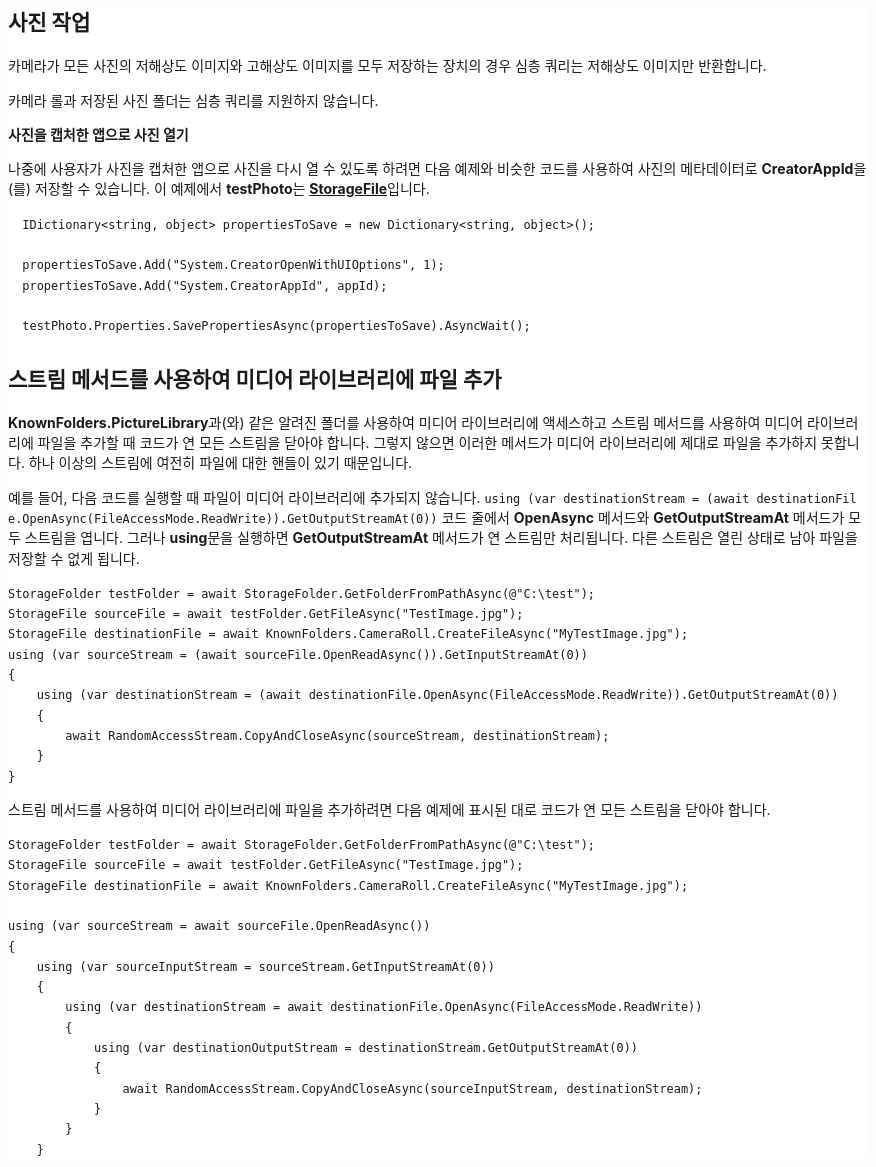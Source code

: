 ## 사진 작업


카메라가 모든 사진의 저해상도 이미지와 고해상도 이미지를 모두 저장하는 장치의 경우 심층 쿼리는 저해상도 이미지만 반환합니다.

카메라 롤과 저장된 사진 폴더는 심층 쿼리를 지원하지 않습니다.

**사진을 캡처한 앱으로 사진 열기**

나중에 사용자가 사진을 캡처한 앱으로 사진을 다시 열 수 있도록 하려면 다음 예제와 비슷한 코드를 사용하여 사진의 메타데이터로 **CreatorAppId**을(를) 저장할 수 있습니다. 이 예제에서 **testPhoto**는 [**StorageFile**](https://msdn.microsoft.com/library/windows/apps/br227171)입니다.

```CSharp
  IDictionary<string, object> propertiesToSave = new Dictionary<string, object>();

  propertiesToSave.Add("System.CreatorOpenWithUIOptions", 1);
  propertiesToSave.Add("System.CreatorAppId", appId);
 
  testPhoto.Properties.SavePropertiesAsync(propertiesToSave).AsyncWait();   
```

## 스트림 메서드를 사용하여 미디어 라이브러리에 파일 추가


**KnownFolders.PictureLibrary**과(와) 같은 알려진 폴더를 사용하여 미디어 라이브러리에 액세스하고 스트림 메서드를 사용하여 미디어 라이브러리에 파일을 추가할 때 코드가 연 모든 스트림을 닫아야 합니다. 그렇지 않으면 이러한 메서드가 미디어 라이브러리에 제대로 파일을 추가하지 못합니다. 하나 이상의 스트림에 여전히 파일에 대한 핸들이 있기 때문입니다.

예를 들어, 다음 코드를 실행할 때 파일이 미디어 라이브러리에 추가되지 않습니다. `using (var destinationStream = (await destinationFile.OpenAsync(FileAccessMode.ReadWrite)).GetOutputStreamAt(0))` 코드 줄에서 **OpenAsync** 메서드와 **GetOutputStreamAt** 메서드가 모두 스트림을 엽니다. 그러나 **using**문을 실행하면 **GetOutputStreamAt** 메서드가 연 스트림만 처리됩니다. 다른 스트림은 열린 상태로 남아 파일을 저장할 수 없게 됩니다.

```CSharp
StorageFolder testFolder = await StorageFolder.GetFolderFromPathAsync(@"C:\test");
StorageFile sourceFile = await testFolder.GetFileAsync("TestImage.jpg");
StorageFile destinationFile = await KnownFolders.CameraRoll.CreateFileAsync("MyTestImage.jpg");
using (var sourceStream = (await sourceFile.OpenReadAsync()).GetInputStreamAt(0))
{
    using (var destinationStream = (await destinationFile.OpenAsync(FileAccessMode.ReadWrite)).GetOutputStreamAt(0))
    {
        await RandomAccessStream.CopyAndCloseAsync(sourceStream, destinationStream);
    }
}

```

스트림 메서드를 사용하여 미디어 라이브러리에 파일을 추가하려면 다음 예제에 표시된 대로 코드가 연 모든 스트림을 닫아야 합니다.

```CSharp
StorageFolder testFolder = await StorageFolder.GetFolderFromPathAsync(@"C:\test");
StorageFile sourceFile = await testFolder.GetFileAsync("TestImage.jpg");
StorageFile destinationFile = await KnownFolders.CameraRoll.CreateFileAsync("MyTestImage.jpg");

using (var sourceStream = await sourceFile.OpenReadAsync())
{
    using (var sourceInputStream = sourceStream.GetInputStreamAt(0))
    {
        using (var destinationStream = await destinationFile.OpenAsync(FileAccessMode.ReadWrite))
        {
            using (var destinationOutputStream = destinationStream.GetOutputStreamAt(0))
            {
                await RandomAccessStream.CopyAndCloseAsync(sourceInputStream, destinationStream);
            }
        }
    }
```
